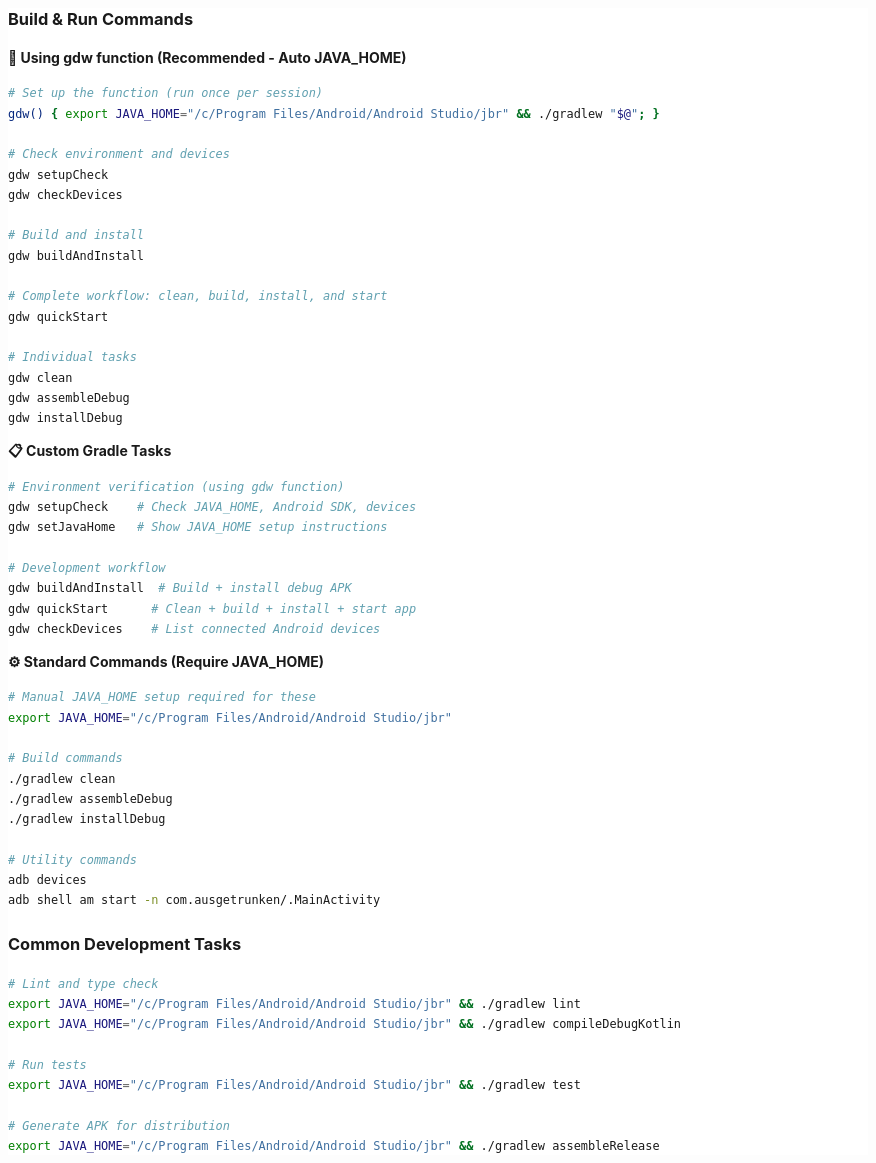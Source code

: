 ### Build & Run Commands

**🎯 Using gdw function (Recommended - Auto JAVA_HOME)**
```bash
# Set up the function (run once per session)
gdw() { export JAVA_HOME="/c/Program Files/Android/Android Studio/jbr" && ./gradlew "$@"; }

# Check environment and devices
gdw setupCheck
gdw checkDevices

# Build and install
gdw buildAndInstall

# Complete workflow: clean, build, install, and start
gdw quickStart

# Individual tasks
gdw clean
gdw assembleDebug
gdw installDebug
```

**📋 Custom Gradle Tasks**
```bash
# Environment verification (using gdw function)
gdw setupCheck    # Check JAVA_HOME, Android SDK, devices
gdw setJavaHome   # Show JAVA_HOME setup instructions

# Development workflow
gdw buildAndInstall  # Build + install debug APK
gdw quickStart      # Clean + build + install + start app
gdw checkDevices    # List connected Android devices
```

**⚙️ Standard Commands (Require JAVA_HOME)**
```bash
# Manual JAVA_HOME setup required for these
export JAVA_HOME="/c/Program Files/Android/Android Studio/jbr"

# Build commands
./gradlew clean
./gradlew assembleDebug
./gradlew installDebug

# Utility commands
adb devices
adb shell am start -n com.ausgetrunken/.MainActivity
```

### Common Development Tasks
```bash
# Lint and type check
export JAVA_HOME="/c/Program Files/Android/Android Studio/jbr" && ./gradlew lint
export JAVA_HOME="/c/Program Files/Android/Android Studio/jbr" && ./gradlew compileDebugKotlin

# Run tests
export JAVA_HOME="/c/Program Files/Android/Android Studio/jbr" && ./gradlew test

# Generate APK for distribution
export JAVA_HOME="/c/Program Files/Android/Android Studio/jbr" && ./gradlew assembleRelease
```
